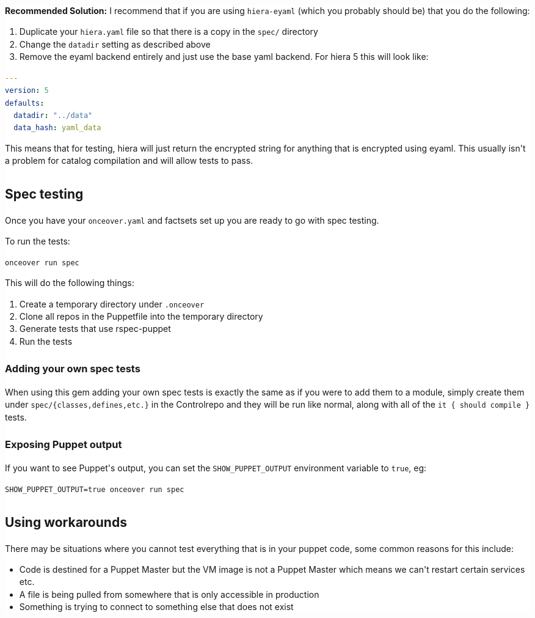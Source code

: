 **Recommended Solution:** I recommend that if you are using `hiera-eyaml` (which you probably should be) that you do the following:

  1. Duplicate your `hiera.yaml` file so that there is a copy in the `spec/` directory
  1. Change the `datadir` setting as described above
  1. Remove the eyaml backend entirely and just use the base yaml backend. For hiera 5 this will look like:

  ```yaml
  ---
  version: 5
  defaults:
    datadir: "../data"
    data_hash: yaml_data
  ```

This means that for testing, hiera will just return the encrypted string for anything that is encrypted using eyaml. This usually isn't a problem for catalog compilation and will allow tests to pass.

## Spec testing

Once you have your `onceover.yaml` and factsets set up you are ready to go with spec testing.

To run the tests:

`onceover run spec`

This will do the following things:

  1. Create a temporary directory under `.onceover`
  2. Clone all repos in the Puppetfile into the temporary directory
  3. Generate tests that use rspec-puppet
  4. Run the tests

### Adding your own spec tests

When using this gem adding your own spec tests is exactly the same as if you were to add them to a module, simply create them under `spec/{classes,defines,etc.}` in the Controlrepo and they will be run like normal, along with all of the `it { should compile }` tests.

### Exposing Puppet output

If you want to see Puppet's output, you can set the `SHOW_PUPPET_OUTPUT` environment variable to `true`, eg:

`SHOW_PUPPET_OUTPUT=true onceover run spec`

## Using workarounds

There may be situations where you cannot test everything that is in your puppet code, some common reasons for this include:

  - Code is destined for a Puppet Master but the VM image is not a Puppet Master which means we can't restart certain services etc.
  - A file is being pulled from somewhere that is only accessible in production
  - Something is trying to connect to something else that does not exist

